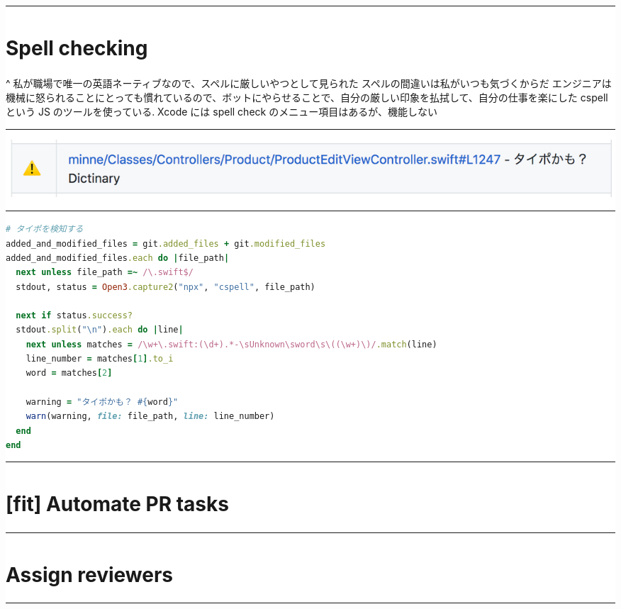 ```rb
```

---

# Spell checking

^ 私が職場で唯一の英語ネーティブなので、スペルに厳しいやつとして見られた
スペルの間違いは私がいつも気づくからだ
エンジニアは機械に怒られることにとっても慣れているので、ボットにやらせることで、自分の厳しい印象を払拭して、自分の仕事を楽にした
cspell という JS のツールを使っている. Xcode には spell check のメニュー項目はあるが、機能しない

---

![100%](images/spell_check.png)

---

```rb
# タイポを検知する
added_and_modified_files = git.added_files + git.modified_files
added_and_modified_files.each do |file_path|
  next unless file_path =~ /\.swift$/
  stdout, status = Open3.capture2("npx", "cspell", file_path)

  next if status.success?
  stdout.split("\n").each do |line|
    next unless matches = /\w+\.swift:(\d+).*-\sUnknown\sword\s\((\w+)\)/.match(line)
    line_number = matches[1].to_i
    word = matches[2]

    warning = "タイポかも？ #{word}"
    warn(warning, file: file_path, line: line_number)
  end
end
```

---

# [fit] Automate PR tasks

---

# Assign reviewers

---
